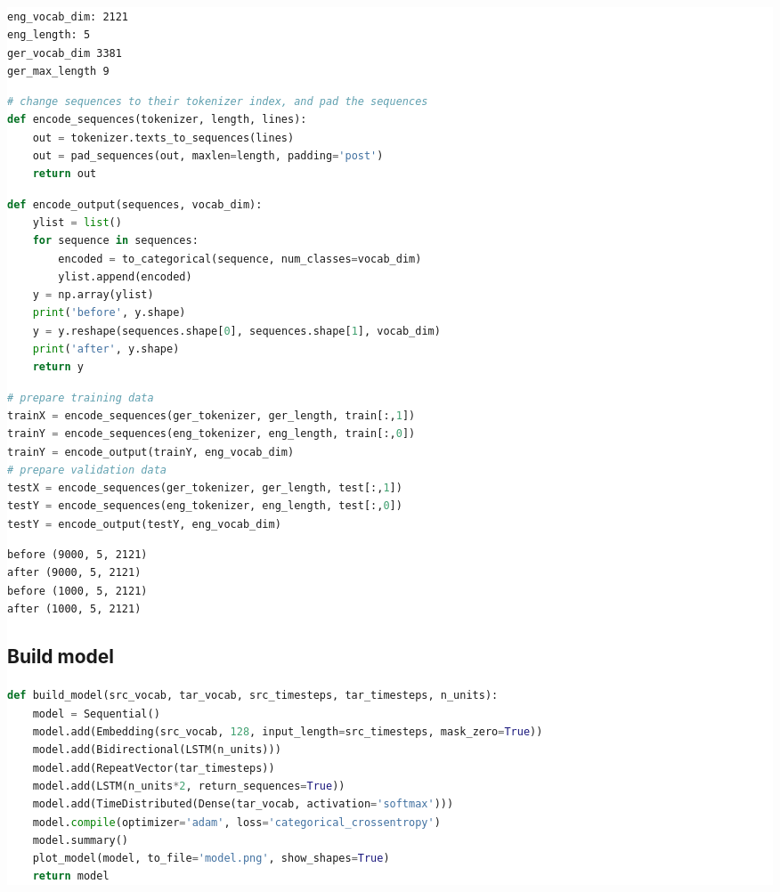     eng_vocab_dim: 2121
    eng_length: 5
    ger_vocab_dim 3381
    ger_max_length 9



```python
# change sequences to their tokenizer index, and pad the sequences
def encode_sequences(tokenizer, length, lines):
    out = tokenizer.texts_to_sequences(lines)
    out = pad_sequences(out, maxlen=length, padding='post')
    return out
```


```python
def encode_output(sequences, vocab_dim):
    ylist = list()
    for sequence in sequences:
        encoded = to_categorical(sequence, num_classes=vocab_dim)
        ylist.append(encoded)
    y = np.array(ylist)
    print('before', y.shape)
    y = y.reshape(sequences.shape[0], sequences.shape[1], vocab_dim)
    print('after', y.shape)
    return y
```


```python
# prepare training data
trainX = encode_sequences(ger_tokenizer, ger_length, train[:,1])
trainY = encode_sequences(eng_tokenizer, eng_length, train[:,0])
trainY = encode_output(trainY, eng_vocab_dim)
# prepare validation data
testX = encode_sequences(ger_tokenizer, ger_length, test[:,1])
testY = encode_sequences(eng_tokenizer, eng_length, test[:,0])
testY = encode_output(testY, eng_vocab_dim)
```

    before (9000, 5, 2121)
    after (9000, 5, 2121)
    before (1000, 5, 2121)
    after (1000, 5, 2121)


## Build model


```python
def build_model(src_vocab, tar_vocab, src_timesteps, tar_timesteps, n_units):
    model = Sequential()
    model.add(Embedding(src_vocab, 128, input_length=src_timesteps, mask_zero=True))
    model.add(Bidirectional(LSTM(n_units)))
    model.add(RepeatVector(tar_timesteps))
    model.add(LSTM(n_units*2, return_sequences=True))
    model.add(TimeDistributed(Dense(tar_vocab, activation='softmax')))
    model.compile(optimizer='adam', loss='categorical_crossentropy')
    model.summary()
    plot_model(model, to_file='model.png', show_shapes=True)
    return model
```
